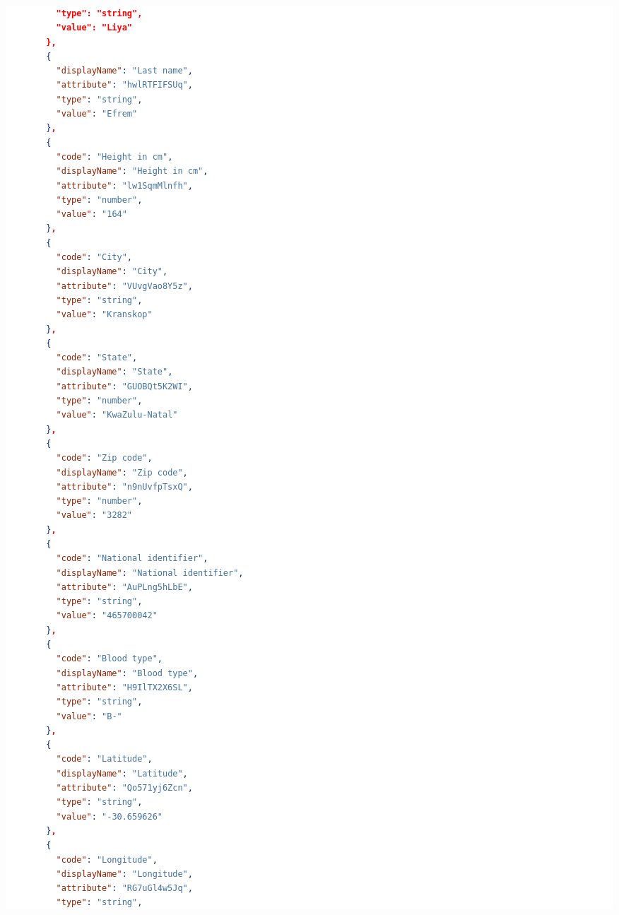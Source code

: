 ```json
          "type": "string",
          "value": "Liya"
        },
        {
          "displayName": "Last name",
          "attribute": "hwlRTFIFSUq",
          "type": "string",
          "value": "Efrem"
        },
        {
          "code": "Height in cm",
          "displayName": "Height in cm",
          "attribute": "lw1SqmMlnfh",
          "type": "number",
          "value": "164"
        },
        {
          "code": "City",
          "displayName": "City",
          "attribute": "VUvgVao8Y5z",
          "type": "string",
          "value": "Kranskop"
        },
        {
          "code": "State",
          "displayName": "State",
          "attribute": "GUOBQt5K2WI",
          "type": "number",
          "value": "KwaZulu-Natal"
        },
        {
          "code": "Zip code",
          "displayName": "Zip code",
          "attribute": "n9nUvfpTsxQ",
          "type": "number",
          "value": "3282"
        },
        {
          "code": "National identifier",
          "displayName": "National identifier",
          "attribute": "AuPLng5hLbE",
          "type": "string",
          "value": "465700042"
        },
        {
          "code": "Blood type",
          "displayName": "Blood type",
          "attribute": "H9IlTX2X6SL",
          "type": "string",
          "value": "B-"
        },
        {
          "code": "Latitude",
          "displayName": "Latitude",
          "attribute": "Qo571yj6Zcn",
          "type": "string",
          "value": "-30.659626"
        },
        {
          "code": "Longitude",
          "displayName": "Longitude",
          "attribute": "RG7uGl4w5Jq",
          "type": "string",
```